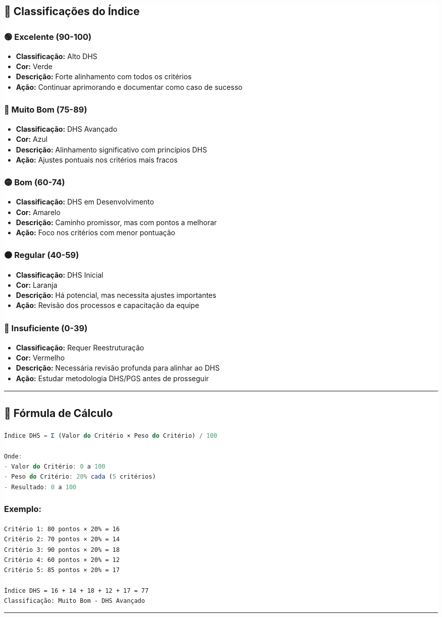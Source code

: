 
## 🎨 Classificações do Índice

### 🟢 Excelente (90-100)
- **Classificação:** Alto DHS
- **Cor:** Verde
- **Descrição:** Forte alinhamento com todos os critérios
- **Ação:** Continuar aprimorando e documentar como caso de sucesso

### 🔵 Muito Bom (75-89)
- **Classificação:** DHS Avançado
- **Cor:** Azul
- **Descrição:** Alinhamento significativo com princípios DHS
- **Ação:** Ajustes pontuais nos critérios mais fracos

### 🟡 Bom (60-74)
- **Classificação:** DHS em Desenvolvimento
- **Cor:** Amarelo
- **Descrição:** Caminho promissor, mas com pontos a melhorar
- **Ação:** Foco nos critérios com menor pontuação

### 🟠 Regular (40-59)
- **Classificação:** DHS Inicial
- **Cor:** Laranja
- **Descrição:** Há potencial, mas necessita ajustes importantes
- **Ação:** Revisão dos processos e capacitação da equipe

### 🔴 Insuficiente (0-39)
- **Classificação:** Requer Reestruturação
- **Cor:** Vermelho
- **Descrição:** Necessária revisão profunda para alinhar ao DHS
- **Ação:** Estudar metodologia DHS/PGS antes de prosseguir

---

## 🧮 Fórmula de Cálculo

```typescript
Índice DHS = Σ (Valor do Critério × Peso do Critério) / 100

Onde:
- Valor do Critério: 0 a 100
- Peso do Critério: 20% cada (5 critérios)
- Resultado: 0 a 100
```

### Exemplo:
```
Critério 1: 80 pontos × 20% = 16
Critério 2: 70 pontos × 20% = 14
Critério 3: 90 pontos × 20% = 18
Critério 4: 60 pontos × 20% = 12
Critério 5: 85 pontos × 20% = 17

Índice DHS = 16 + 14 + 18 + 12 + 17 = 77
Classificação: Muito Bom - DHS Avançado
```

---